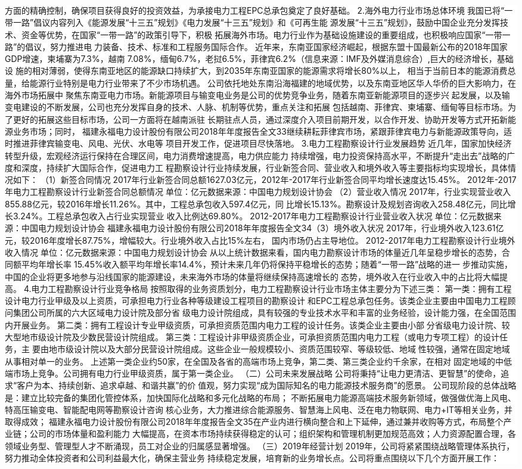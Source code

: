 方面的精确控制，确保项目获得良好的投资效益，为承接电力工程EPC总承包奠定了良好基础。
2.海外电力行业市场总体环境
我国已将“一带一路”倡议内容列入《能源发展“十三五”规划》《电力发展“十三五”规划》和《可再生能
源发展“十三五”规划》，鼓励中国企业充分发挥技术、资金等优势，在国家“一带一路”的政策引导下，积极
拓展海外市场。电力行业作为基础设施建设的重要组成，也积极响应国家“一带一路”的倡议，努力推进电
力装备、技术、标准和工程服务国际合作。
近年来，东南亚国家经济崛起，根据东盟十国最新公布的2018年国家GDP增速，柬埔寨为7.3%，越南
7.08%，缅甸6.7%，老挝6.5%，菲律宾6.2%（信息来源：IMF及外媒消息综合）,巨大的经济增长，基础设
施的相对薄弱，使得东南亚地区的能源缺口持续扩大，到2035年东南亚国家的能源需求将增长80%以上，
相当于当前日本的能源消费总量，给能源行业特别是电力行业带来了不少市场机遇。
公司依托地处东南沿海福建的地域优势，以及东南亚地区华人华侨的巨大影响力，在海外市场拓展中
聚焦东南亚电力市场。新能源项目与输变电业务是公司的优势竞争业务，随着东南亚新能源项目的逐步兴
起发展，以及输变电建设的不断发展，公司也充分发挥自身的技术、人脉、机制等优势，重点关注和拓展
包括越南、菲律宾、柬埔寨、缅甸等目标市场。为了更好的拓展这些目标市场，公司一方面将在越南派驻
长期驻点人员，通过深度介入项目前期开发，以合作开发、协助开发等方式开拓新能源业务市场；同时，
福建永福电力设计股份有限公司2018年年度报告全文33继续耕耘菲律宾市场，紧跟菲律宾电力与新能源政策导向，适时推进菲律宾输变电、风电、光伏、水电等
项目开发工作，促进项目尽快落地。
3.电力工程勘察设计行业发展趋势
近几年，国家加快经济转型升级，宏观经济运行保持在合理区间，电力消费增速提高，电力供应能力
持续增强，电力投资保持高水平，不断提升“走出去”战略的广度和深度，持续扩大国际合作，促进电力工
程勘察设计行业持续发展，行业新签合同、营业收入和境外收入等主要指标均实现增长，具体情况如下：
（1）新签合同情况
2017年行业新签合同总额1627.03亿元，2012年-2017年行业新签合同平均增长速度达15.45%。
2012年-2017年电力工程勘察设计行业新签合同总额情况
单位：亿元数据来源：中国电力规划设计协会
（2）营业收入情况
2017年，行业实现营业收入855.88亿元，较2016年增长11.26%。其中，工程总承包收入597.4亿元，同
比增长15.13%。勘察设计及规划咨询收入258.48亿元，同比增长3.24%。工程总承包收入占行业实现营业
收入比例达69.80%。
2012-2017年电力工程勘察设计行业营业收入状况
单位：亿元数据来源：中国电力规划设计协会
福建永福电力设计股份有限公司2018年年度报告全文34（3）境外收入状况
2017年，行业境外收入123.61亿元，较2016年度增长87.75%，增幅较大。行业境外收入占比15%左右，
国内市场仍占主导地位。
2012-2017年电力工程勘察设计行业境外收入情况
单位：亿元数据来源：中国电力规划设计协会
从以上统计数据来看，国内电力勘察设计市场的体量近几年呈稳步增长的态势，合同额平均年增长率
15.45%收入额平均年增长率14.4%，预计未来几年仍将保持平稳增长的态势；随着“一带一路”战略的进一
步推动实施，中国的企业将更多地参与沿线国家的能源建设，未来海外市场的体量将继续保持高速增长的
态势，境外收入在行业收入中的占比将大幅提高。
4.电力工程勘察设计行业竞争格局
按照取得的业务资质划分，电力工程勘察设计行业市场主体主要分为下述三类：
第一类：拥有工程设计电力行业甲级及以上资质，可承担电力行业各种等级建设工程项目的勘察设计
和EPC工程总承包任务。该类企业主要由中国电力工程顾问集团公司所属的六大区域电力设计院及部分省
级电力设计院组成，具有较强的专业技术水平和丰富的业务经验，设计能力强，在全国范围内开展业务。
第二类：拥有工程设计专业甲级资质，可承担资质范围内电力工程的设计任务。该类企业主要由小部
分省级电力设计院、较大型地市级设计院及少数民营设计院组成。
第三类：工程设计非甲级资质企业，可承担资质范围内电力工程（或电力专项工程）的设计任务，主
要由地市级设计院以及大部分民营设计院组成。这些企业一般规模较小、资质范围较窄、等级较低、地域
性较强，通常在固定地域从事相对单一的业务。
上述第一类企业约50家，在全国及各省的高端市场上竞争，第二类、第三类企业约千余家，在相对
固定地域的中低端市场上竞争。公司拥有电力行业甲级资质，属于第一类企业。
（二）公司未来发展战略
公司将秉持“让电力更清洁、更智慧”的使命，追求“客户为本、持续创新、追求卓越、和谐共赢”的价
值观，努力实现“成为国际知名的电力能源技术服务商”的愿景。
公司现阶段的总体战略是：建立比较完备的集团化管控体系，加快国际化战略和多元化战略的布局；
不断拓展电力能源高端技术服务新领域，做强做优海上风电、特高压输变电、智能配电网等勘察设计咨询
核心业务，大力推进综合能源服务、智慧海上风电、泛在电力物联网、电力+IT等相关业务，并取得成效；
福建永福电力设计股份有限公司2018年年度报告全文35在产业内进行横向整合和上下延伸，通过兼并收购等方式，布局整个产业链；公司的市场体量和盈利能力
大幅提高，在资本市场持续获得稳定的认可；组织架构和管理机制更加规范高效；人力资源配置合理，各
领域业务型、管理型人才不断涌现，员工对企业的归属感显著增强。
（三）2019年经营计划
2019年，公司将紧紧围绕战略管理体系执行，努力推动全体投资者和公司利益最大化，确保主营业务
持续稳定发展，培育新的业务增长点。公司将重点围绕以下几个方面开展工作：